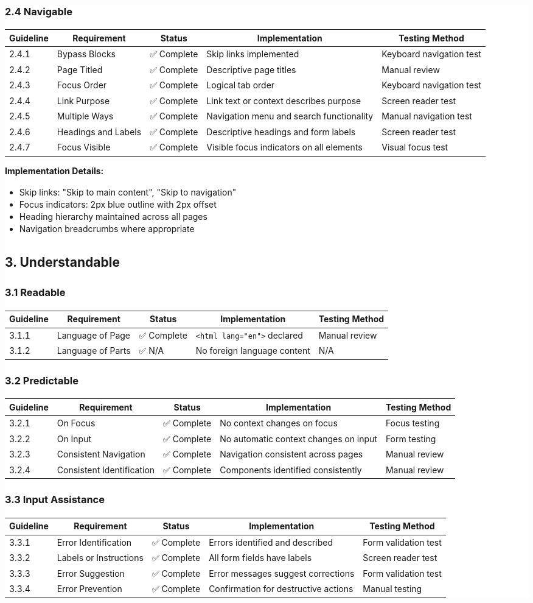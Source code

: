 ### 2.4 Navigable

| Guideline | Requirement | Status | Implementation | Testing Method |
|-----------|-------------|---------|----------------|----------------|
| 2.4.1 | Bypass Blocks | ✅ Complete | Skip links implemented | Keyboard navigation test |
| 2.4.2 | Page Titled | ✅ Complete | Descriptive page titles | Manual review |
| 2.4.3 | Focus Order | ✅ Complete | Logical tab order | Keyboard navigation test |
| 2.4.4 | Link Purpose | ✅ Complete | Link text or context describes purpose | Screen reader test |
| 2.4.5 | Multiple Ways | ✅ Complete | Navigation menu and search functionality | Manual navigation test |
| 2.4.6 | Headings and Labels | ✅ Complete | Descriptive headings and form labels | Screen reader test |
| 2.4.7 | Focus Visible | ✅ Complete | Visible focus indicators on all elements | Visual focus test |

**Implementation Details:**
- Skip links: "Skip to main content", "Skip to navigation"
- Focus indicators: 2px blue outline with 2px offset
- Heading hierarchy maintained across all pages
- Navigation breadcrumbs where appropriate

## 3. Understandable

### 3.1 Readable

| Guideline | Requirement | Status | Implementation | Testing Method |
|-----------|-------------|---------|----------------|----------------|
| 3.1.1 | Language of Page | ✅ Complete | `<html lang="en">` declared | Manual review |
| 3.1.2 | Language of Parts | ✅ N/A | No foreign language content | N/A |

### 3.2 Predictable

| Guideline | Requirement | Status | Implementation | Testing Method |
|-----------|-------------|---------|----------------|----------------|
| 3.2.1 | On Focus | ✅ Complete | No context changes on focus | Focus testing |
| 3.2.2 | On Input | ✅ Complete | No automatic context changes on input | Form testing |
| 3.2.3 | Consistent Navigation | ✅ Complete | Navigation consistent across pages | Manual review |
| 3.2.4 | Consistent Identification | ✅ Complete | Components identified consistently | Manual review |

### 3.3 Input Assistance

| Guideline | Requirement | Status | Implementation | Testing Method |
|-----------|-------------|---------|----------------|----------------|
| 3.3.1 | Error Identification | ✅ Complete | Errors identified and described | Form validation test |
| 3.3.2 | Labels or Instructions | ✅ Complete | All form fields have labels | Screen reader test |
| 3.3.3 | Error Suggestion | ✅ Complete | Error messages suggest corrections | Form validation test |
| 3.3.4 | Error Prevention | ✅ Complete | Confirmation for destructive actions | Manual testing |
